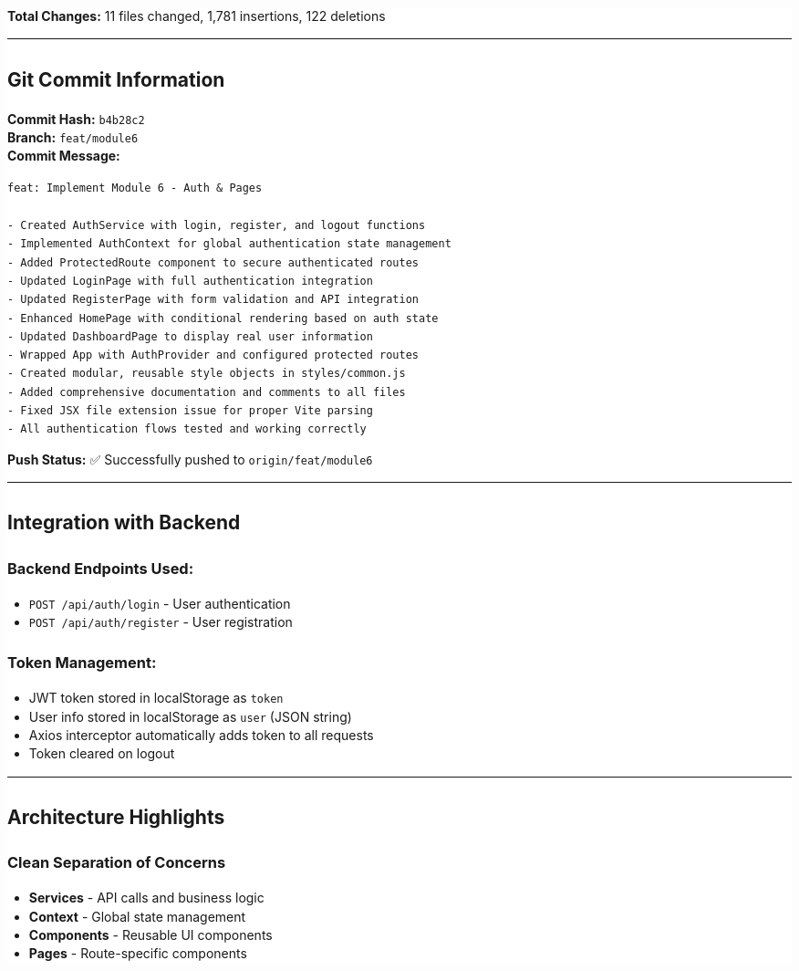 **Total Changes:** 11 files changed, 1,781 insertions, 122 deletions

---

## Git Commit Information

**Commit Hash:** `b4b28c2`  
**Branch:** `feat/module6`  
**Commit Message:**
```
feat: Implement Module 6 - Auth & Pages

- Created AuthService with login, register, and logout functions
- Implemented AuthContext for global authentication state management
- Added ProtectedRoute component to secure authenticated routes
- Updated LoginPage with full authentication integration
- Updated RegisterPage with form validation and API integration
- Enhanced HomePage with conditional rendering based on auth state
- Updated DashboardPage to display real user information
- Wrapped App with AuthProvider and configured protected routes
- Created modular, reusable style objects in styles/common.js
- Added comprehensive documentation and comments to all files
- Fixed JSX file extension issue for proper Vite parsing
- All authentication flows tested and working correctly
```

**Push Status:** ✅ Successfully pushed to `origin/feat/module6`

---

## Integration with Backend

### Backend Endpoints Used:
- `POST /api/auth/login` - User authentication
- `POST /api/auth/register` - User registration

### Token Management:
- JWT token stored in localStorage as `token`
- User info stored in localStorage as `user` (JSON string)
- Axios interceptor automatically adds token to all requests
- Token cleared on logout

---

## Architecture Highlights

### Clean Separation of Concerns
- **Services** - API calls and business logic
- **Context** - Global state management
- **Components** - Reusable UI components
- **Pages** - Route-specific components
